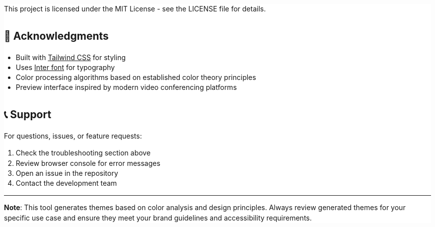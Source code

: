 This project is licensed under the MIT License - see the LICENSE file for details.

## 🙏 Acknowledgments

- Built with [Tailwind CSS](https://tailwindcss.com/) for styling
- Uses [Inter font](https://fonts.google.com/specimen/Inter) for typography
- Color processing algorithms based on established color theory principles
- Preview interface inspired by modern video conferencing platforms

## 📞 Support

For questions, issues, or feature requests:
1. Check the troubleshooting section above
2. Review browser console for error messages
3. Open an issue in the repository
4. Contact the development team

---

**Note**: This tool generates themes based on color analysis and design principles. Always review generated themes for your specific use case and ensure they meet your brand guidelines and accessibility requirements. 